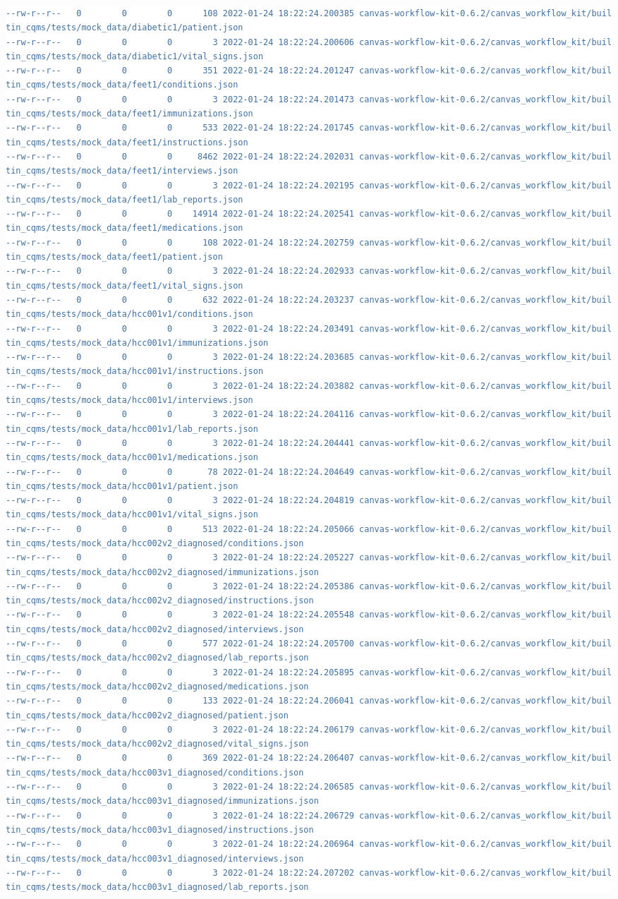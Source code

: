```diff
--rw-r--r--   0        0        0      108 2022-01-24 18:22:24.200385 canvas-workflow-kit-0.6.2/canvas_workflow_kit/builtin_cqms/tests/mock_data/diabetic1/patient.json
--rw-r--r--   0        0        0        3 2022-01-24 18:22:24.200606 canvas-workflow-kit-0.6.2/canvas_workflow_kit/builtin_cqms/tests/mock_data/diabetic1/vital_signs.json
--rw-r--r--   0        0        0      351 2022-01-24 18:22:24.201247 canvas-workflow-kit-0.6.2/canvas_workflow_kit/builtin_cqms/tests/mock_data/feet1/conditions.json
--rw-r--r--   0        0        0        3 2022-01-24 18:22:24.201473 canvas-workflow-kit-0.6.2/canvas_workflow_kit/builtin_cqms/tests/mock_data/feet1/immunizations.json
--rw-r--r--   0        0        0      533 2022-01-24 18:22:24.201745 canvas-workflow-kit-0.6.2/canvas_workflow_kit/builtin_cqms/tests/mock_data/feet1/instructions.json
--rw-r--r--   0        0        0     8462 2022-01-24 18:22:24.202031 canvas-workflow-kit-0.6.2/canvas_workflow_kit/builtin_cqms/tests/mock_data/feet1/interviews.json
--rw-r--r--   0        0        0        3 2022-01-24 18:22:24.202195 canvas-workflow-kit-0.6.2/canvas_workflow_kit/builtin_cqms/tests/mock_data/feet1/lab_reports.json
--rw-r--r--   0        0        0    14914 2022-01-24 18:22:24.202541 canvas-workflow-kit-0.6.2/canvas_workflow_kit/builtin_cqms/tests/mock_data/feet1/medications.json
--rw-r--r--   0        0        0      108 2022-01-24 18:22:24.202759 canvas-workflow-kit-0.6.2/canvas_workflow_kit/builtin_cqms/tests/mock_data/feet1/patient.json
--rw-r--r--   0        0        0        3 2022-01-24 18:22:24.202933 canvas-workflow-kit-0.6.2/canvas_workflow_kit/builtin_cqms/tests/mock_data/feet1/vital_signs.json
--rw-r--r--   0        0        0      632 2022-01-24 18:22:24.203237 canvas-workflow-kit-0.6.2/canvas_workflow_kit/builtin_cqms/tests/mock_data/hcc001v1/conditions.json
--rw-r--r--   0        0        0        3 2022-01-24 18:22:24.203491 canvas-workflow-kit-0.6.2/canvas_workflow_kit/builtin_cqms/tests/mock_data/hcc001v1/immunizations.json
--rw-r--r--   0        0        0        3 2022-01-24 18:22:24.203685 canvas-workflow-kit-0.6.2/canvas_workflow_kit/builtin_cqms/tests/mock_data/hcc001v1/instructions.json
--rw-r--r--   0        0        0        3 2022-01-24 18:22:24.203882 canvas-workflow-kit-0.6.2/canvas_workflow_kit/builtin_cqms/tests/mock_data/hcc001v1/interviews.json
--rw-r--r--   0        0        0        3 2022-01-24 18:22:24.204116 canvas-workflow-kit-0.6.2/canvas_workflow_kit/builtin_cqms/tests/mock_data/hcc001v1/lab_reports.json
--rw-r--r--   0        0        0        3 2022-01-24 18:22:24.204441 canvas-workflow-kit-0.6.2/canvas_workflow_kit/builtin_cqms/tests/mock_data/hcc001v1/medications.json
--rw-r--r--   0        0        0       78 2022-01-24 18:22:24.204649 canvas-workflow-kit-0.6.2/canvas_workflow_kit/builtin_cqms/tests/mock_data/hcc001v1/patient.json
--rw-r--r--   0        0        0        3 2022-01-24 18:22:24.204819 canvas-workflow-kit-0.6.2/canvas_workflow_kit/builtin_cqms/tests/mock_data/hcc001v1/vital_signs.json
--rw-r--r--   0        0        0      513 2022-01-24 18:22:24.205066 canvas-workflow-kit-0.6.2/canvas_workflow_kit/builtin_cqms/tests/mock_data/hcc002v2_diagnosed/conditions.json
--rw-r--r--   0        0        0        3 2022-01-24 18:22:24.205227 canvas-workflow-kit-0.6.2/canvas_workflow_kit/builtin_cqms/tests/mock_data/hcc002v2_diagnosed/immunizations.json
--rw-r--r--   0        0        0        3 2022-01-24 18:22:24.205386 canvas-workflow-kit-0.6.2/canvas_workflow_kit/builtin_cqms/tests/mock_data/hcc002v2_diagnosed/instructions.json
--rw-r--r--   0        0        0        3 2022-01-24 18:22:24.205548 canvas-workflow-kit-0.6.2/canvas_workflow_kit/builtin_cqms/tests/mock_data/hcc002v2_diagnosed/interviews.json
--rw-r--r--   0        0        0      577 2022-01-24 18:22:24.205700 canvas-workflow-kit-0.6.2/canvas_workflow_kit/builtin_cqms/tests/mock_data/hcc002v2_diagnosed/lab_reports.json
--rw-r--r--   0        0        0        3 2022-01-24 18:22:24.205895 canvas-workflow-kit-0.6.2/canvas_workflow_kit/builtin_cqms/tests/mock_data/hcc002v2_diagnosed/medications.json
--rw-r--r--   0        0        0      133 2022-01-24 18:22:24.206041 canvas-workflow-kit-0.6.2/canvas_workflow_kit/builtin_cqms/tests/mock_data/hcc002v2_diagnosed/patient.json
--rw-r--r--   0        0        0        3 2022-01-24 18:22:24.206179 canvas-workflow-kit-0.6.2/canvas_workflow_kit/builtin_cqms/tests/mock_data/hcc002v2_diagnosed/vital_signs.json
--rw-r--r--   0        0        0      369 2022-01-24 18:22:24.206407 canvas-workflow-kit-0.6.2/canvas_workflow_kit/builtin_cqms/tests/mock_data/hcc003v1_diagnosed/conditions.json
--rw-r--r--   0        0        0        3 2022-01-24 18:22:24.206585 canvas-workflow-kit-0.6.2/canvas_workflow_kit/builtin_cqms/tests/mock_data/hcc003v1_diagnosed/immunizations.json
--rw-r--r--   0        0        0        3 2022-01-24 18:22:24.206729 canvas-workflow-kit-0.6.2/canvas_workflow_kit/builtin_cqms/tests/mock_data/hcc003v1_diagnosed/instructions.json
--rw-r--r--   0        0        0        3 2022-01-24 18:22:24.206964 canvas-workflow-kit-0.6.2/canvas_workflow_kit/builtin_cqms/tests/mock_data/hcc003v1_diagnosed/interviews.json
--rw-r--r--   0        0        0        3 2022-01-24 18:22:24.207202 canvas-workflow-kit-0.6.2/canvas_workflow_kit/builtin_cqms/tests/mock_data/hcc003v1_diagnosed/lab_reports.json
```